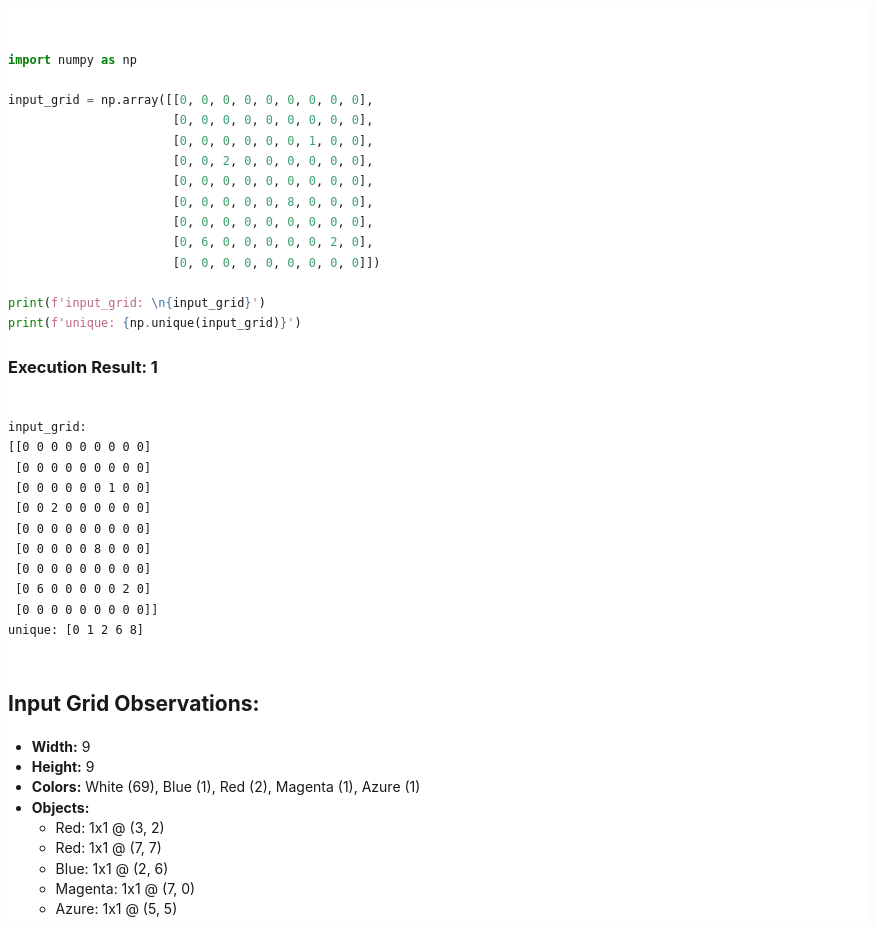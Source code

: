 ```python


import numpy as np

input_grid = np.array([[0, 0, 0, 0, 0, 0, 0, 0, 0],
                       [0, 0, 0, 0, 0, 0, 0, 0, 0],
                       [0, 0, 0, 0, 0, 0, 1, 0, 0],
                       [0, 0, 2, 0, 0, 0, 0, 0, 0],
                       [0, 0, 0, 0, 0, 0, 0, 0, 0],
                       [0, 0, 0, 0, 0, 8, 0, 0, 0],
                       [0, 0, 0, 0, 0, 0, 0, 0, 0],
                       [0, 6, 0, 0, 0, 0, 0, 2, 0],
                       [0, 0, 0, 0, 0, 0, 0, 0, 0]])

print(f'input_grid: \n{input_grid}')
print(f'unique: {np.unique(input_grid)}')


```

### Execution Result: 1

```

input_grid: 
[[0 0 0 0 0 0 0 0 0]
 [0 0 0 0 0 0 0 0 0]
 [0 0 0 0 0 0 1 0 0]
 [0 0 2 0 0 0 0 0 0]
 [0 0 0 0 0 0 0 0 0]
 [0 0 0 0 0 8 0 0 0]
 [0 0 0 0 0 0 0 0 0]
 [0 6 0 0 0 0 0 2 0]
 [0 0 0 0 0 0 0 0 0]]
unique: [0 1 2 6 8]


```

## Input Grid Observations:

- **Width:** 9
- **Height:** 9
- **Colors:** White (69), Blue (1), Red (2), Magenta (1), Azure (1)
- **Objects:** 
    - Red: 1x1 @ (3, 2)
    - Red: 1x1 @ (7, 7)
    - Blue: 1x1 @ (2, 6)
    - Magenta: 1x1 @ (7, 0)
    - Azure: 1x1 @ (5, 5) 
